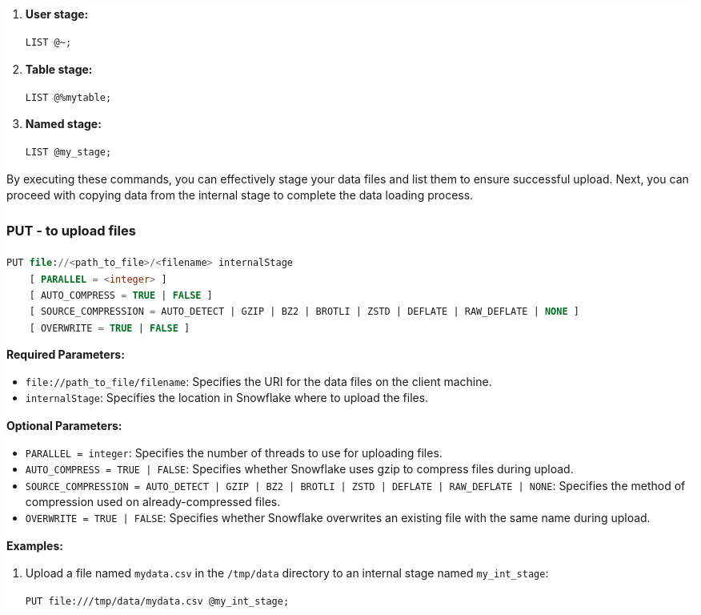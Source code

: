 1. **User stage:**
    
    ```Plain
    LIST @~;
    ```
    
2. **Table stage:**
    
    ```Plain
    LIST @%mytable;
    ```
    
3. **Named stage:**
    
    ```Plain
    LIST @my_stage;
    ```
    

By executing these commands, you can effectively stage your data files and list them to ensure successful upload. Next, you can proceed with copying data from the internal stage to complete the data loading process.

### PUT - to upload files

```SQL
PUT file://<path_to_file>/<filename> internalStage
    [ PARALLEL = <integer> ]
    [ AUTO_COMPRESS = TRUE | FALSE ]
    [ SOURCE_COMPRESSION = AUTO_DETECT | GZIP | BZ2 | BROTLI | ZSTD | DEFLATE | RAW_DEFLATE | NONE ]
    [ OVERWRITE = TRUE | FALSE ]
```

**Required Parameters:**

- `file://path_to_file/filename`: Specifies the URI for the data files on the client machine.
- `internalStage`: Specifies the location in Snowflake where to upload the files.

**Optional Parameters:**

- `PARALLEL = integer`: Specifies the number of threads to use for uploading files.
- `AUTO_COMPRESS = TRUE | FALSE`: Specifies whether Snowflake uses gzip to compress files during upload.
- `SOURCE_COMPRESSION = AUTO_DETECT | GZIP | BZ2 | BROTLI | ZSTD | DEFLATE | RAW_DEFLATE | NONE`: Specifies the method of compression used on already-compressed files.
- `OVERWRITE = TRUE | FALSE`: Specifies whether Snowflake overwrites an existing file with the same name during upload.

**Examples:**

1. Upload a file named `mydata.csv` in the `/tmp/data` directory to an internal stage named `my_int_stage`:
    
    ```Plain
    PUT file:///tmp/data/mydata.csv @my_int_stage;
    ```
    